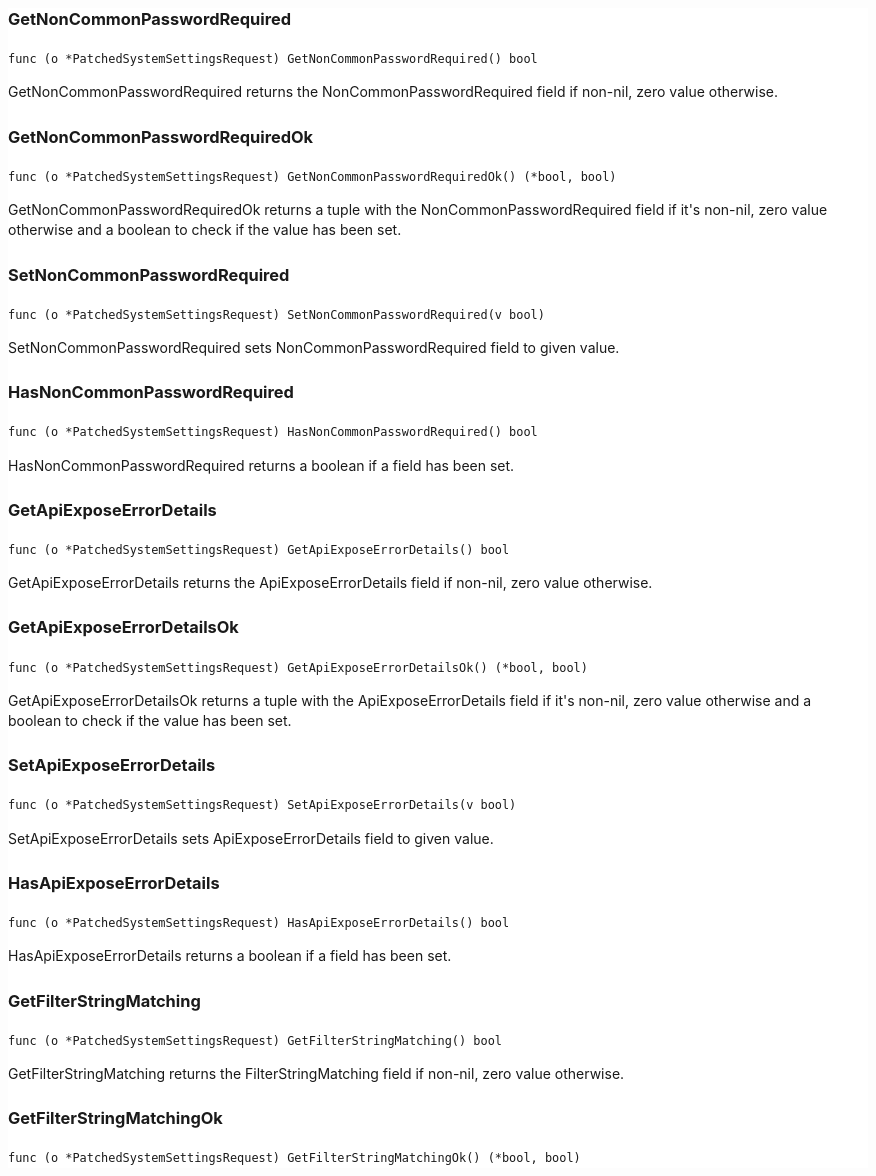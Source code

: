 ### GetNonCommonPasswordRequired

`func (o *PatchedSystemSettingsRequest) GetNonCommonPasswordRequired() bool`

GetNonCommonPasswordRequired returns the NonCommonPasswordRequired field if non-nil, zero value otherwise.

### GetNonCommonPasswordRequiredOk

`func (o *PatchedSystemSettingsRequest) GetNonCommonPasswordRequiredOk() (*bool, bool)`

GetNonCommonPasswordRequiredOk returns a tuple with the NonCommonPasswordRequired field if it's non-nil, zero value otherwise
and a boolean to check if the value has been set.

### SetNonCommonPasswordRequired

`func (o *PatchedSystemSettingsRequest) SetNonCommonPasswordRequired(v bool)`

SetNonCommonPasswordRequired sets NonCommonPasswordRequired field to given value.

### HasNonCommonPasswordRequired

`func (o *PatchedSystemSettingsRequest) HasNonCommonPasswordRequired() bool`

HasNonCommonPasswordRequired returns a boolean if a field has been set.

### GetApiExposeErrorDetails

`func (o *PatchedSystemSettingsRequest) GetApiExposeErrorDetails() bool`

GetApiExposeErrorDetails returns the ApiExposeErrorDetails field if non-nil, zero value otherwise.

### GetApiExposeErrorDetailsOk

`func (o *PatchedSystemSettingsRequest) GetApiExposeErrorDetailsOk() (*bool, bool)`

GetApiExposeErrorDetailsOk returns a tuple with the ApiExposeErrorDetails field if it's non-nil, zero value otherwise
and a boolean to check if the value has been set.

### SetApiExposeErrorDetails

`func (o *PatchedSystemSettingsRequest) SetApiExposeErrorDetails(v bool)`

SetApiExposeErrorDetails sets ApiExposeErrorDetails field to given value.

### HasApiExposeErrorDetails

`func (o *PatchedSystemSettingsRequest) HasApiExposeErrorDetails() bool`

HasApiExposeErrorDetails returns a boolean if a field has been set.

### GetFilterStringMatching

`func (o *PatchedSystemSettingsRequest) GetFilterStringMatching() bool`

GetFilterStringMatching returns the FilterStringMatching field if non-nil, zero value otherwise.

### GetFilterStringMatchingOk

`func (o *PatchedSystemSettingsRequest) GetFilterStringMatchingOk() (*bool, bool)`

